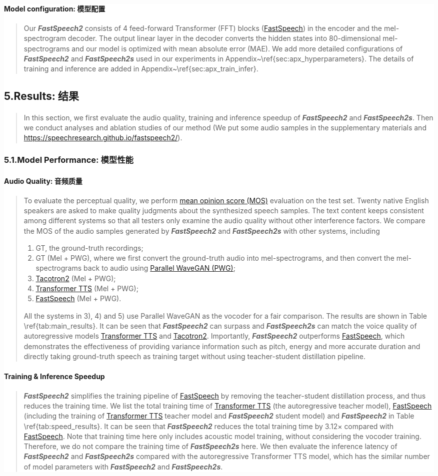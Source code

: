 #### Model configuration: 模型配置

> Our ***FastSpeech2*** consists of 4 feed-forward Transformer (FFT) blocks ([FastSpeech](../../Models/TTS2_Acoustic/2019.05.22_FastSpeech.md)) in the encoder and the mel-spectrogram decoder.
> The output linear layer in the decoder converts the hidden states into 80-dimensional mel-spectrograms and our model is optimized with mean absolute error (MAE).
> We add more detailed configurations of ***FastSpeech2*** and ***FastSpeech2s*** used in our experiments in Appendix~\ref{sec:apx_hyperparameters}.
> The details of training and inference are added in Appendix~\ref{sec:apx_train_infer}.

## 5.Results: 结果

> In this section, we first evaluate the audio quality, training and inference speedup of ***FastSpeech2*** and ***FastSpeech2s***.
> Then we conduct analyses and ablation studies of our method (We put some audio samples in the supplementary materials and https://speechresearch.github.io/fastspeech2/). 

### 5.1.Model Performance: 模型性能

#### Audio Quality: 音频质量

> To evaluate the perceptual quality, we perform [mean opinion score (MOS)](../../Evaluations/MOS.md) evaluation on the test set.
> Twenty native English speakers are asked to make quality judgments about the synthesized speech samples.
> The text content keeps consistent among different systems so that all testers only examine the audio quality without other interference factors.
> We compare the MOS of the audio samples generated by ***FastSpeech2*** and  ***FastSpeech2s*** with other systems, including 
> 1) GT, the ground-truth recordings; 
> 2) GT (Mel + PWG), where we first convert the ground-truth audio into mel-spectrograms, and then convert the mel-spectrograms back to audio using [Parallel WaveGAN (PWG)](../../Models/TTS3_Vocoder/2019.10.25_Parallel_WaveGAN.md); 
> 3) [Tacotron2](../../Models/TTS2_Acoustic/2017.12.16_Tacotron2.md) (Mel + PWG); 
> 4) [Transformer TTS](2018.09.19_TransformerTTS.md) (Mel + PWG); 
> 5) [FastSpeech](../../Models/TTS2_Acoustic/2019.05.22_FastSpeech.md) (Mel + PWG).
> 
> All the systems in 3), 4) and 5) use Parallel WaveGAN as the vocoder for a fair comparison.
> The results are shown in Table \ref{tab:main_results}.
> It can be seen that ***FastSpeech2*** can surpass and ***FastSpeech2s*** can match the voice quality of autoregressive models [Transformer TTS](2018.09.19_TransformerTTS.md) and [Tacotron2](../../Models/TTS2_Acoustic/2017.12.16_Tacotron2.md).
> Importantly, ***FastSpeech2*** outperforms [FastSpeech](../../Models/TTS2_Acoustic/2019.05.22_FastSpeech.md), which demonstrates the effectiveness of providing variance information such as pitch, energy and more accurate duration and directly taking ground-truth speech as training target without using teacher-student distillation pipeline.

#### Training & Inference Speedup

> ***FastSpeech2*** simplifies the training pipeline of [FastSpeech](../../Models/TTS2_Acoustic/2019.05.22_FastSpeech.md) by removing the teacher-student distillation process, and thus reduces the training time.
> We list the total training time of [Transformer TTS](2018.09.19_TransformerTTS.md) (the autoregressive teacher model), [FastSpeech](../../Models/TTS2_Acoustic/2019.05.22_FastSpeech.md) (including the training of [Transformer TTS](2018.09.19_TransformerTTS.md) teacher model and  ***FastSpeech2*** student model) and ***FastSpeech2*** in Table \ref{tab:speed_results}.
> It can be seen that ***FastSpeech2*** reduces the total training time by $3.12\times$ compared with [FastSpeech](../../Models/TTS2_Acoustic/2019.05.22_FastSpeech.md).
> Note that training time here only includes acoustic model training, without considering the vocoder training.
> Therefore, we do not compare the training time of ***FastSpeech2s*** here.
> We then evaluate the inference latency of ***FastSpeech2*** and ***FastSpeech2s*** compared with the autoregressive Transformer TTS model, which has the similar number of model parameters with ***FastSpeech2*** and ***FastSpeech2s***.